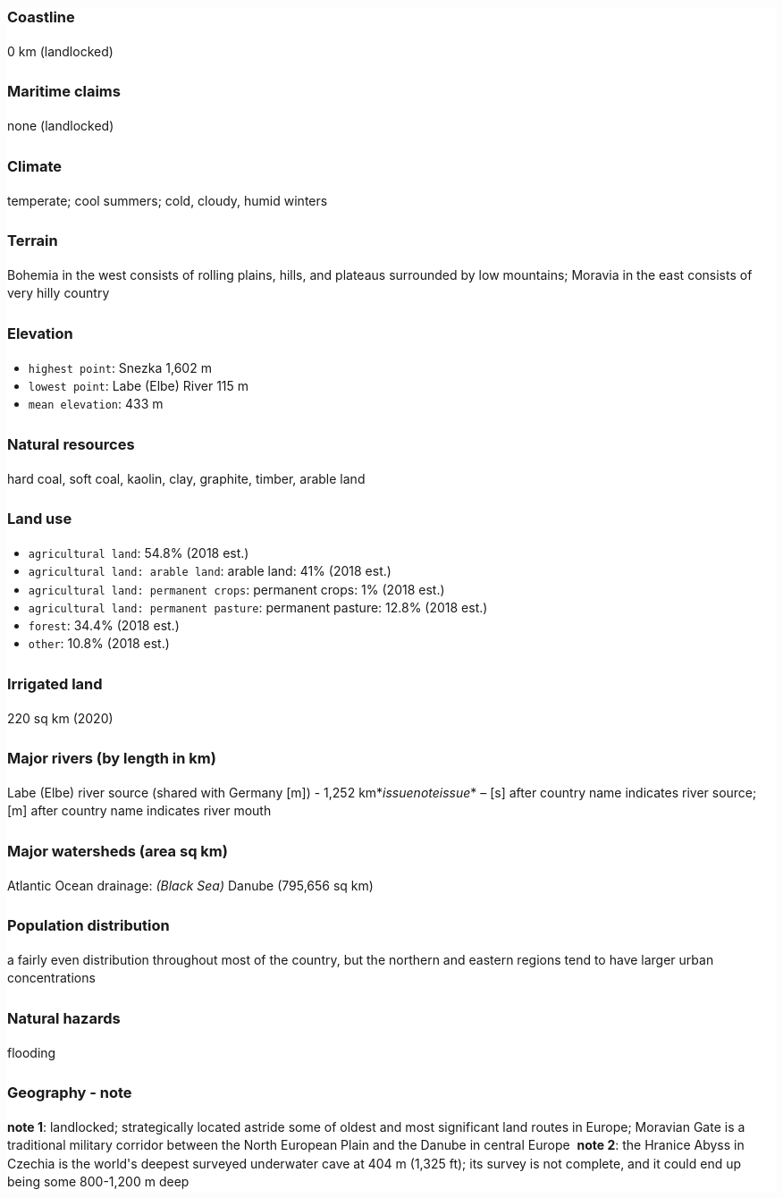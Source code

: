 ### Coastline
0 km (landlocked)

### Maritime claims
none (landlocked)

### Climate
temperate; cool summers; cold, cloudy, humid winters

### Terrain
Bohemia in the west consists of rolling plains, hills, and plateaus surrounded by low mountains; Moravia in the east consists of very hilly country

### Elevation
- `highest point`: Snezka 1,602 m
- `lowest point`: Labe (Elbe) River 115 m
- `mean elevation`: 433 m

### Natural resources
hard coal, soft coal, kaolin, clay, graphite, timber, arable land

### Land use
- `agricultural land`: 54.8% (2018 est.)
- `agricultural land: arable land`: arable land: 41% (2018 est.)
- `agricultural land: permanent crops`: permanent crops: 1% (2018 est.)
- `agricultural land: permanent pasture`: permanent pasture: 12.8% (2018 est.)
- `forest`: 34.4% (2018 est.)
- `other`: 10.8% (2018 est.)

### Irrigated land
220 sq km (2020)

### Major rivers (by length in km)
Labe (Elbe) river source (shared with Germany [m]) - 1,252 km*_issue_*note*_issue_* – [s] after country name indicates river source; [m] after country name indicates river mouth

### Major watersheds (area sq km)
Atlantic Ocean drainage: *(Black Sea)* Danube (795,656 sq km)

### Population distribution
a fairly even distribution throughout most of the country, but the northern and eastern regions tend to have larger urban concentrations

### Natural hazards
flooding

### Geography - note
**note 1**:  landlocked; strategically located astride some of oldest and most significant land routes in Europe; Moravian Gate is a traditional military corridor between the North European Plain and the Danube in central Europe  **note 2**:  the Hranice Abyss in Czechia is the world's deepest surveyed underwater cave at 404 m (1,325 ft); its survey is not complete, and it could end up being some 800-1,200 m deep
